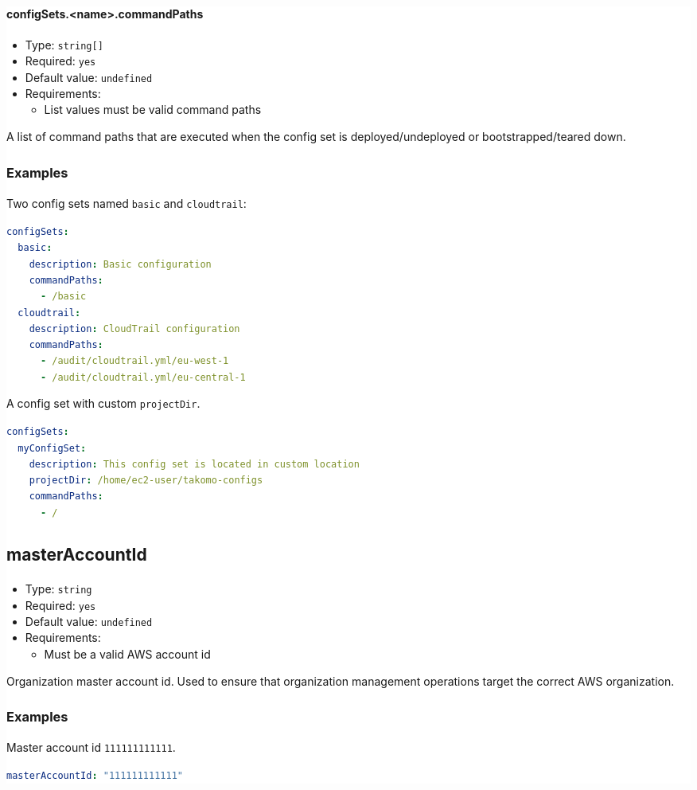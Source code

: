 #### configSets.&lt;name&gt;.commandPaths

- Type: `string[]`
- Required: `yes`
- Default value: `undefined`
- Requirements:
  - List values must be valid command paths

A list of command paths that are executed when the config set is deployed/undeployed or bootstrapped/teared down.

### Examples

Two config sets named `basic` and `cloudtrail`:

```yaml
configSets:
  basic:
    description: Basic configuration
    commandPaths:
      - /basic
  cloudtrail:
    description: CloudTrail configuration
    commandPaths:
      - /audit/cloudtrail.yml/eu-west-1
      - /audit/cloudtrail.yml/eu-central-1
```

A config set with custom `projectDir`.

```yaml
configSets:
  myConfigSet:
    description: This config set is located in custom location
    projectDir: /home/ec2-user/takomo-configs
    commandPaths:
      - /
```

## masterAccountId

- Type: `string`
- Required: `yes`
- Default value: `undefined`
- Requirements:
  - Must be a valid AWS account id
  
Organization master account id. Used to ensure that organization management 
operations target the correct AWS organization.
  
### Examples

Master account id `111111111111`.

```yaml
masterAccountId: "111111111111"
```
  